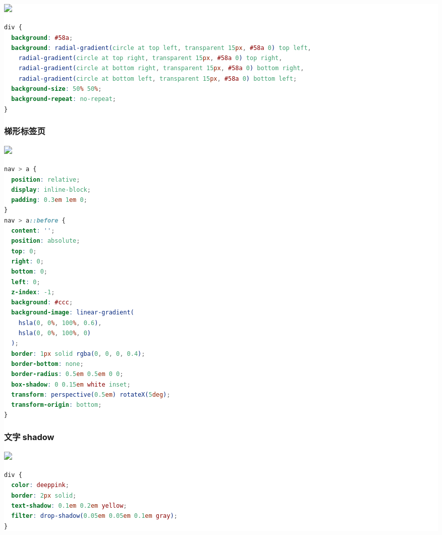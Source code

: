 ![](https://gcy-1306312261.cos.ap-chengdu.myqcloud.com/blog/20220304001100.png)

```css
div {
  background: #58a;
  background: radial-gradient(circle at top left, transparent 15px, #58a 0) top left,
    radial-gradient(circle at top right, transparent 15px, #58a 0) top right,
    radial-gradient(circle at bottom right, transparent 15px, #58a 0) bottom right,
    radial-gradient(circle at bottom left, transparent 15px, #58a 0) bottom left;
  background-size: 50% 50%;
  background-repeat: no-repeat;
}
```

### 梯形标签页

![](https://gcy-1306312261.cos.ap-chengdu.myqcloud.com/blog/20220304001649.png)

```css
nav > a {
  position: relative;
  display: inline-block;
  padding: 0.3em 1em 0;
}
nav > a::before {
  content: '';
  position: absolute;
  top: 0;
  right: 0;
  bottom: 0;
  left: 0;
  z-index: -1;
  background: #ccc;
  background-image: linear-gradient(
    hsla(0, 0%, 100%, 0.6),
    hsla(0, 0%, 100%, 0)
  );
  border: 1px solid rgba(0, 0, 0, 0.4);
  border-bottom: none;
  border-radius: 0.5em 0.5em 0 0;
  box-shadow: 0 0.15em white inset;
  transform: perspective(0.5em) rotateX(5deg);
  transform-origin: bottom;
}
```

### 文字 shadow

![](https://gcy-1306312261.cos.ap-chengdu.myqcloud.com/blog/20220304002328.png)

```css
div {
  color: deeppink;
  border: 2px solid;
  text-shadow: 0.1em 0.2em yellow;
  filter: drop-shadow(0.05em 0.05em 0.1em gray);
}
```
